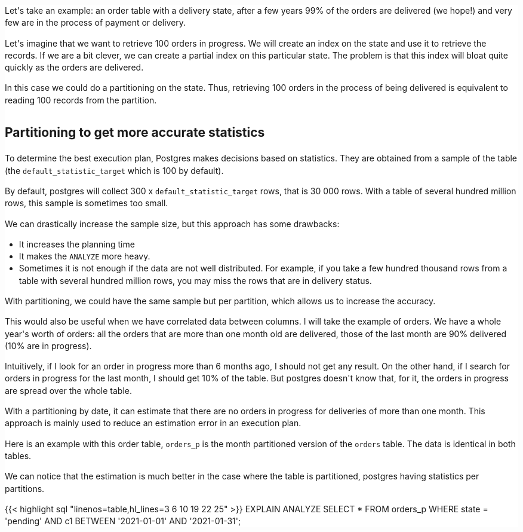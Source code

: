 Let's take an example: an order table with a delivery state, after a few years 99% of the orders are delivered (we hope!) and very few are in the process of payment or delivery.

Let's imagine that we want to retrieve 100 orders in progress. We will create an index on the state and use it to retrieve the records.
If we are a bit clever, we can create a partial index on this particular state. The problem is that this index will bloat quite quickly as the orders are delivered.

In this case we could do a partitioning on the state. Thus, retrieving 100 orders in the process of being delivered is equivalent to reading 100 records from the partition.

## Partitioning to get more accurate statistics

To determine the best execution plan, Postgres makes decisions based on statistics. They are obtained from a sample of the table (the `default_statistic_target` which is 100 by default).

By default, postgres will collect 300 x `default_statistic_target` rows, that is 30 000 rows. With a table of several hundred million rows, this sample is sometimes too small.

We can drastically increase the sample size, but this approach has some drawbacks:

* It increases the planning time
* It makes the `ANALYZE` more heavy.
* Sometimes it is not enough if the data are not well distributed. For example, if you take a few hundred thousand rows from a table with several hundred million rows, you may miss the rows that are in delivery status.

With partitioning, we could have the same sample but per partition, which allows us to increase the accuracy.

This would also be useful when we have correlated data between columns. I will take the example of orders. We have a whole year's worth of orders: all the orders that are more than one month old are delivered, those of the last month are 90% delivered (10% are in progress).

Intuitively, if I look for an order in progress more than 6 months ago, I should not get any result. On the other hand, if I search for orders in progress for the last month, I should get 10% of the table. But postgres doesn't know that, for it, the orders in progress are spread over the whole table.

With a partitioning by date, it can estimate that there are no orders in progress for deliveries of more than one month. This approach is mainly used to reduce an estimation error in an execution plan.

Here is an example with this order table, `orders_p` is the month partitioned version of the `orders` table. The data is identical in both tables.

We can notice that the estimation is much better in the case where the table is partitioned, postgres having statistics per partitions.

{{< highlight sql "linenos=table,hl_lines=3 6 10 19 22 25" >}}
EXPLAIN ANALYZE
SELECT *
FROM orders_p
WHERE
    state = 'pending'
    AND c1 BETWEEN '2021-01-01' AND '2021-01-31';
